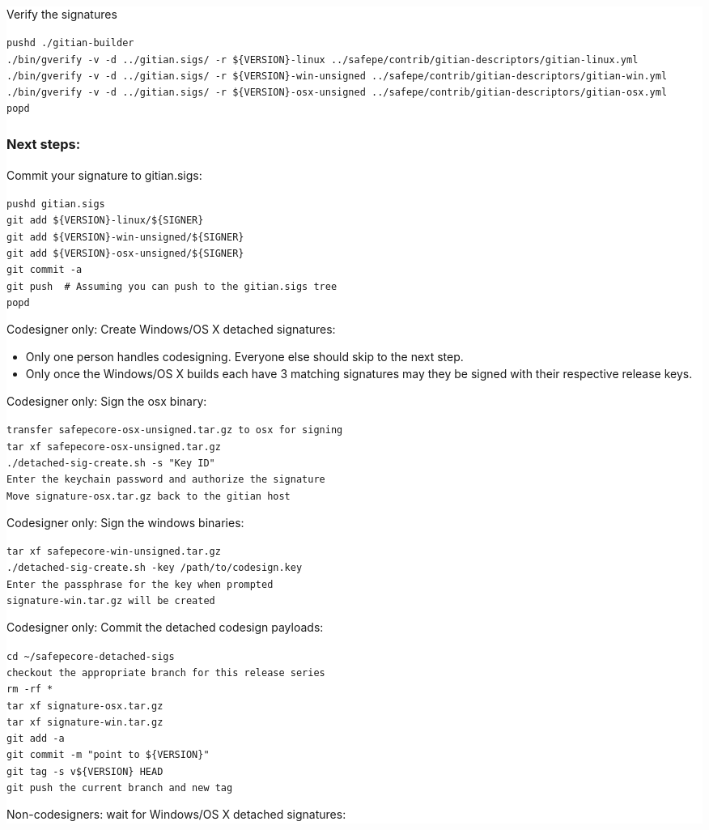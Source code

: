 Verify the signatures

    pushd ./gitian-builder
    ./bin/gverify -v -d ../gitian.sigs/ -r ${VERSION}-linux ../safepe/contrib/gitian-descriptors/gitian-linux.yml
    ./bin/gverify -v -d ../gitian.sigs/ -r ${VERSION}-win-unsigned ../safepe/contrib/gitian-descriptors/gitian-win.yml
    ./bin/gverify -v -d ../gitian.sigs/ -r ${VERSION}-osx-unsigned ../safepe/contrib/gitian-descriptors/gitian-osx.yml
    popd

### Next steps:

Commit your signature to gitian.sigs:

    pushd gitian.sigs
    git add ${VERSION}-linux/${SIGNER}
    git add ${VERSION}-win-unsigned/${SIGNER}
    git add ${VERSION}-osx-unsigned/${SIGNER}
    git commit -a
    git push  # Assuming you can push to the gitian.sigs tree
    popd

Codesigner only: Create Windows/OS X detached signatures:
- Only one person handles codesigning. Everyone else should skip to the next step.
- Only once the Windows/OS X builds each have 3 matching signatures may they be signed with their respective release keys.

Codesigner only: Sign the osx binary:

    transfer safepecore-osx-unsigned.tar.gz to osx for signing
    tar xf safepecore-osx-unsigned.tar.gz
    ./detached-sig-create.sh -s "Key ID"
    Enter the keychain password and authorize the signature
    Move signature-osx.tar.gz back to the gitian host

Codesigner only: Sign the windows binaries:

    tar xf safepecore-win-unsigned.tar.gz
    ./detached-sig-create.sh -key /path/to/codesign.key
    Enter the passphrase for the key when prompted
    signature-win.tar.gz will be created

Codesigner only: Commit the detached codesign payloads:

    cd ~/safepecore-detached-sigs
    checkout the appropriate branch for this release series
    rm -rf *
    tar xf signature-osx.tar.gz
    tar xf signature-win.tar.gz
    git add -a
    git commit -m "point to ${VERSION}"
    git tag -s v${VERSION} HEAD
    git push the current branch and new tag

Non-codesigners: wait for Windows/OS X detached signatures:
